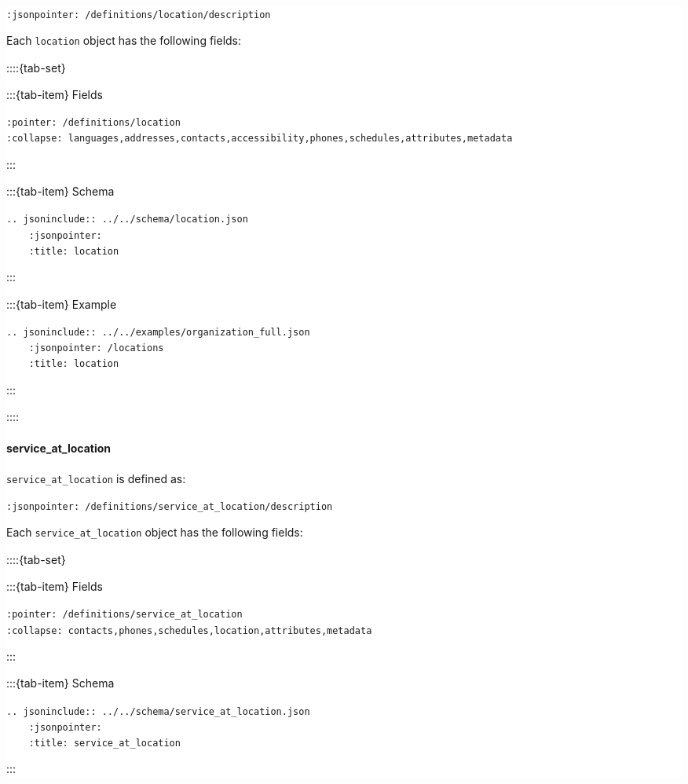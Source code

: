 ```{jsoninclude-quote} ../../schema/compiled/service_with_definitions.json
:jsonpointer: /definitions/location/description
```

Each `location` object has the following fields:

::::{tab-set}

:::{tab-item} Fields
```{jsonschema} ../../schema/compiled/service_with_definitions.json
:pointer: /definitions/location
:collapse: languages,addresses,contacts,accessibility,phones,schedules,attributes,metadata

```
:::

:::{tab-item} Schema
```{eval-rst}
.. jsoninclude:: ../../schema/location.json
    :jsonpointer:
    :title: location
```
:::

:::{tab-item} Example
```{eval-rst}
.. jsoninclude:: ../../examples/organization_full.json
    :jsonpointer: /locations
    :title: location
```
:::

::::

#### service_at_location

`service_at_location` is defined as:

```{jsoninclude-quote} ../../schema/compiled/service_with_definitions.json
:jsonpointer: /definitions/service_at_location/description
```

Each `service_at_location` object has the following fields:

::::{tab-set}

:::{tab-item} Fields
```{jsonschema} ../../schema/compiled/service_with_definitions.json
:pointer: /definitions/service_at_location
:collapse: contacts,phones,schedules,location,attributes,metadata

```
:::

:::{tab-item} Schema
```{eval-rst}
.. jsoninclude:: ../../schema/service_at_location.json
    :jsonpointer:
    :title: service_at_location
```
:::
